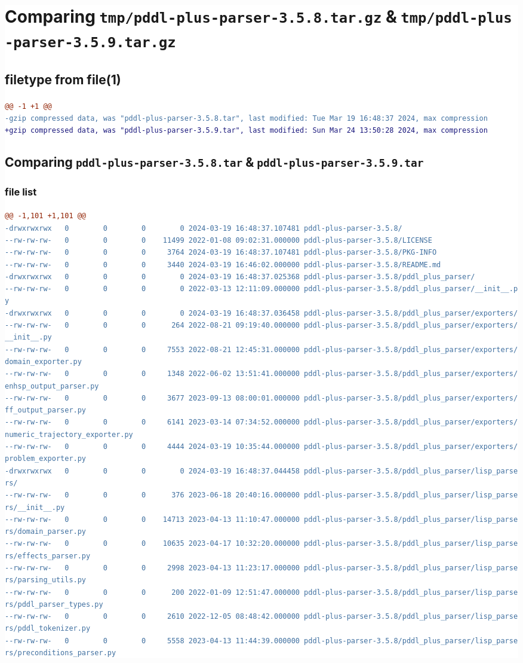 # Comparing `tmp/pddl-plus-parser-3.5.8.tar.gz` & `tmp/pddl-plus-parser-3.5.9.tar.gz`

## filetype from file(1)

```diff
@@ -1 +1 @@
-gzip compressed data, was "pddl-plus-parser-3.5.8.tar", last modified: Tue Mar 19 16:48:37 2024, max compression
+gzip compressed data, was "pddl-plus-parser-3.5.9.tar", last modified: Sun Mar 24 13:50:28 2024, max compression
```

## Comparing `pddl-plus-parser-3.5.8.tar` & `pddl-plus-parser-3.5.9.tar`

### file list

```diff
@@ -1,101 +1,101 @@
-drwxrwxrwx   0        0        0        0 2024-03-19 16:48:37.107481 pddl-plus-parser-3.5.8/
--rw-rw-rw-   0        0        0    11499 2022-01-08 09:02:31.000000 pddl-plus-parser-3.5.8/LICENSE
--rw-rw-rw-   0        0        0     3764 2024-03-19 16:48:37.107481 pddl-plus-parser-3.5.8/PKG-INFO
--rw-rw-rw-   0        0        0     3440 2024-03-19 16:46:02.000000 pddl-plus-parser-3.5.8/README.md
-drwxrwxrwx   0        0        0        0 2024-03-19 16:48:37.025368 pddl-plus-parser-3.5.8/pddl_plus_parser/
--rw-rw-rw-   0        0        0        0 2022-03-13 12:11:09.000000 pddl-plus-parser-3.5.8/pddl_plus_parser/__init__.py
-drwxrwxrwx   0        0        0        0 2024-03-19 16:48:37.036458 pddl-plus-parser-3.5.8/pddl_plus_parser/exporters/
--rw-rw-rw-   0        0        0      264 2022-08-21 09:19:40.000000 pddl-plus-parser-3.5.8/pddl_plus_parser/exporters/__init__.py
--rw-rw-rw-   0        0        0     7553 2022-08-21 12:45:31.000000 pddl-plus-parser-3.5.8/pddl_plus_parser/exporters/domain_exporter.py
--rw-rw-rw-   0        0        0     1348 2022-06-02 13:51:41.000000 pddl-plus-parser-3.5.8/pddl_plus_parser/exporters/enhsp_output_parser.py
--rw-rw-rw-   0        0        0     3677 2023-09-13 08:00:01.000000 pddl-plus-parser-3.5.8/pddl_plus_parser/exporters/ff_output_parser.py
--rw-rw-rw-   0        0        0     6141 2023-03-14 07:34:52.000000 pddl-plus-parser-3.5.8/pddl_plus_parser/exporters/numeric_trajectory_exporter.py
--rw-rw-rw-   0        0        0     4444 2024-03-19 10:35:44.000000 pddl-plus-parser-3.5.8/pddl_plus_parser/exporters/problem_exporter.py
-drwxrwxrwx   0        0        0        0 2024-03-19 16:48:37.044458 pddl-plus-parser-3.5.8/pddl_plus_parser/lisp_parsers/
--rw-rw-rw-   0        0        0      376 2023-06-18 20:40:16.000000 pddl-plus-parser-3.5.8/pddl_plus_parser/lisp_parsers/__init__.py
--rw-rw-rw-   0        0        0    14713 2023-04-13 11:10:47.000000 pddl-plus-parser-3.5.8/pddl_plus_parser/lisp_parsers/domain_parser.py
--rw-rw-rw-   0        0        0    10635 2023-04-17 10:32:20.000000 pddl-plus-parser-3.5.8/pddl_plus_parser/lisp_parsers/effects_parser.py
--rw-rw-rw-   0        0        0     2998 2023-04-13 11:23:17.000000 pddl-plus-parser-3.5.8/pddl_plus_parser/lisp_parsers/parsing_utils.py
--rw-rw-rw-   0        0        0      200 2022-01-09 12:51:47.000000 pddl-plus-parser-3.5.8/pddl_plus_parser/lisp_parsers/pddl_parser_types.py
--rw-rw-rw-   0        0        0     2610 2022-12-05 08:48:42.000000 pddl-plus-parser-3.5.8/pddl_plus_parser/lisp_parsers/pddl_tokenizer.py
--rw-rw-rw-   0        0        0     5558 2023-04-13 11:44:39.000000 pddl-plus-parser-3.5.8/pddl_plus_parser/lisp_parsers/preconditions_parser.py
```
